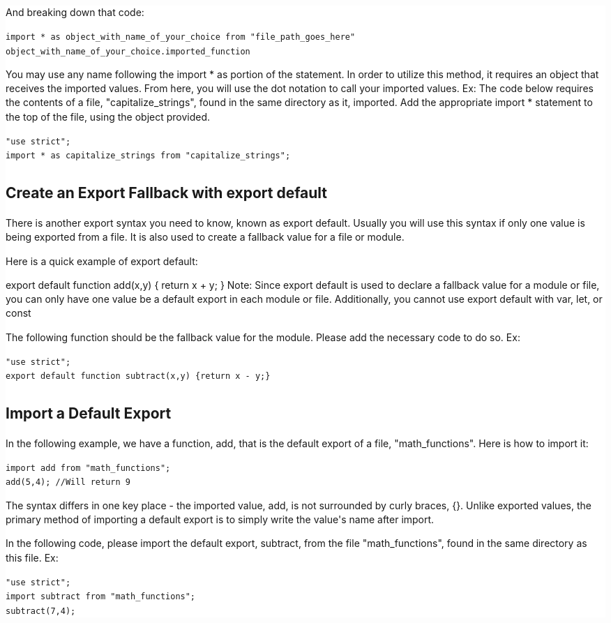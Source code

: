 And breaking down that code:

```
import * as object_with_name_of_your_choice from "file_path_goes_here"
object_with_name_of_your_choice.imported_function
```

You may use any name following the import * as portion of the statement. In order to utilize this method, it requires an object 
that receives the imported values. From here, you will use the dot notation to call your imported values.
Ex:
The code below requires the contents of a file, "capitalize_strings", found in the same directory as it, imported. Add the 
appropriate import * statement to the top of the file, using the object provided.

```
"use strict";
import * as capitalize_strings from "capitalize_strings";
```

## Create an Export Fallback with export default
There is another export syntax you need to know, known as export default. Usually you will use this syntax if only one value is 
being exported from a file. It is also used to create a fallback value for a file or module.

Here is a quick example of export default:

export default function add(x,y) {
  return x + y;
}
Note: Since export default is used to declare a fallback value for a module or file, you can only have one value be a default 
export in each module or file. Additionally, you cannot use export default with var, let, or const

The following function should be the fallback value for the module. Please add the necessary code to do so.
Ex:

```
"use strict";
export default function subtract(x,y) {return x - y;}
```

## Import a Default Export
In the following example, we have a function, add, that is the default export of a file, "math_functions". Here is how to import 
it:

```
import add from "math_functions";
add(5,4); //Will return 9
```

The syntax differs in one key place - the imported value, add, is not surrounded by curly braces, {}. Unlike exported values, the 
primary method of importing a default export is to simply write the value's name after import.


In the following code, please import the default export, subtract, from the file "math_functions", found in the same directory as 
this file.
Ex:

```
"use strict";
import subtract from "math_functions";
subtract(7,4);
```
